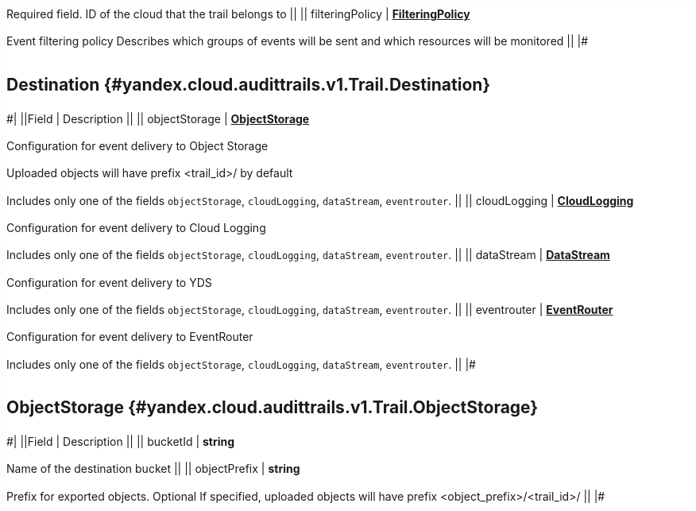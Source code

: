 Required field. ID of the cloud that the trail belongs to ||
|| filteringPolicy | **[FilteringPolicy](#yandex.cloud.audittrails.v1.Trail.FilteringPolicy)**

Event filtering policy
Describes which groups of events will be sent and which resources will be monitored ||
|#

## Destination {#yandex.cloud.audittrails.v1.Trail.Destination}

#|
||Field | Description ||
|| objectStorage | **[ObjectStorage](#yandex.cloud.audittrails.v1.Trail.ObjectStorage)**

Configuration for event delivery to Object Storage

Uploaded objects will have prefix <trail_id>/ by default

Includes only one of the fields `objectStorage`, `cloudLogging`, `dataStream`, `eventrouter`. ||
|| cloudLogging | **[CloudLogging](#yandex.cloud.audittrails.v1.Trail.CloudLogging)**

Configuration for event delivery to Cloud Logging

Includes only one of the fields `objectStorage`, `cloudLogging`, `dataStream`, `eventrouter`. ||
|| dataStream | **[DataStream](#yandex.cloud.audittrails.v1.Trail.DataStream)**

Configuration for event delivery to YDS

Includes only one of the fields `objectStorage`, `cloudLogging`, `dataStream`, `eventrouter`. ||
|| eventrouter | **[EventRouter](#yandex.cloud.audittrails.v1.Trail.EventRouter)**

Configuration for event delivery to EventRouter

Includes only one of the fields `objectStorage`, `cloudLogging`, `dataStream`, `eventrouter`. ||
|#

## ObjectStorage {#yandex.cloud.audittrails.v1.Trail.ObjectStorage}

#|
||Field | Description ||
|| bucketId | **string**

Name of the destination bucket ||
|| objectPrefix | **string**

Prefix for exported objects. Optional
If specified, uploaded objects will have prefix <object_prefix>/<trail_id>/ ||
|#
